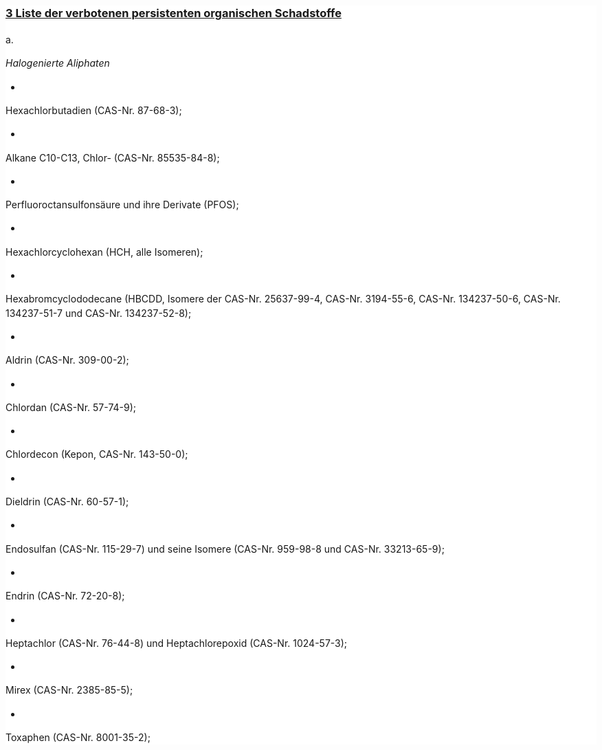 ### [3 Liste der verbotenen persistenten organischen Schadstoffe](#annex_1_1\lvl_u1\lvl_3)

a.

*Halogenierte Aliphaten*

-

Hexachlorbutadien (CAS-Nr. 87-68-3);

-

Alkane C10-C13, Chlor- (CAS-Nr. 85535-84-8);

-

Perfluoroctansulfonsäure und ihre Derivate (PFOS);

-

Hexachlorcyclohexan (HCH, alle Isomeren);

-

Hexabromcyclododecane (HBCDD, Isomere der CAS-Nr. 25637-99-4, CAS-Nr. 3194-55-6, CAS-Nr. 134237-50-6, CAS-Nr. 134237-51-7 und CAS-Nr. 134237-52-8);

-

Aldrin (CAS-Nr. 309-00-2);

-

Chlordan (CAS-Nr. 57-74-9);

-

Chlordecon (Kepon, CAS-Nr. 143-50-0);

-

Dieldrin (CAS-Nr. 60-57-1);

-

Endosulfan (CAS-Nr. 115-29-7) und  seine Isomere (CAS-Nr. 959-98-8 und CAS-Nr. 33213-65-9);

-

Endrin (CAS-Nr. 72-20-8);

-

Heptachlor (CAS-Nr. 76-44-8) und  Heptachlorepoxid (CAS-Nr. 1024-57-3);

-

Mirex (CAS-Nr. 2385-85-5);

-

Toxaphen (CAS-Nr. 8001-35-2);
